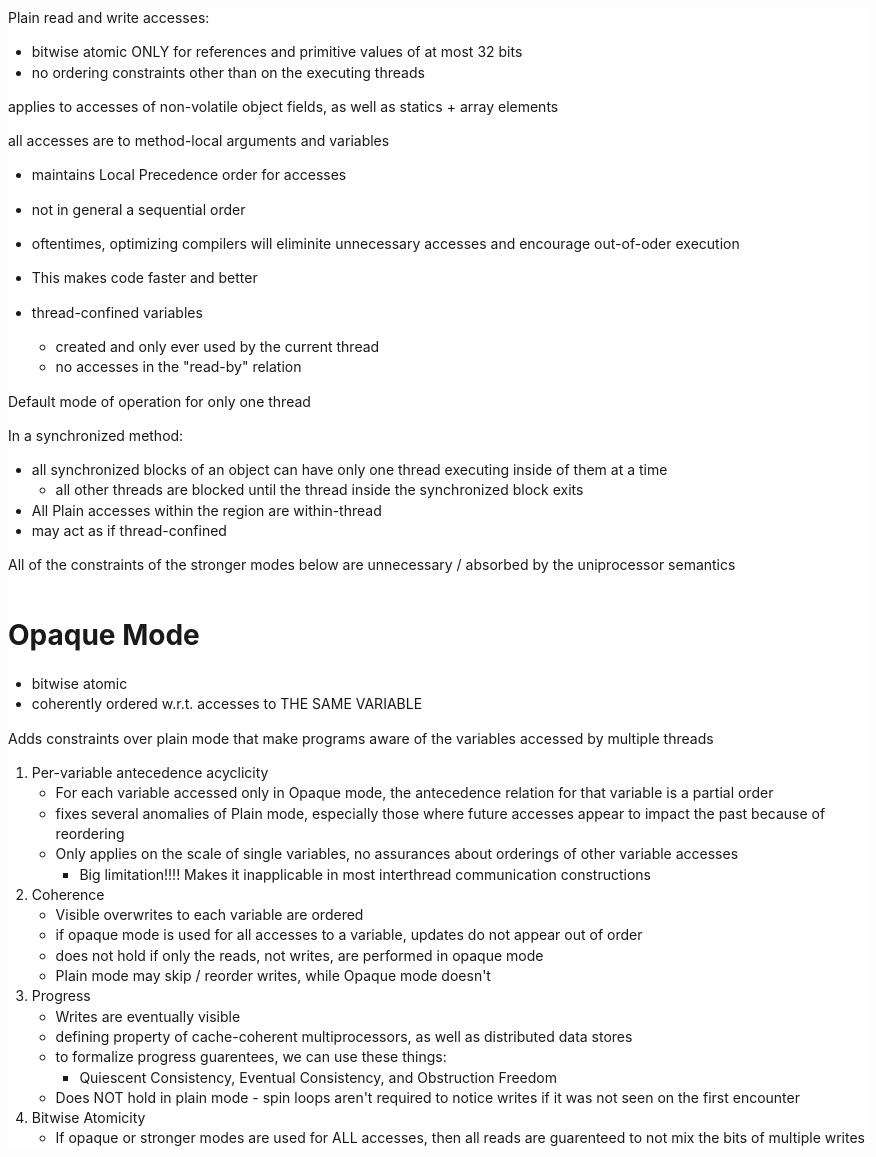 Plain read and write accesses:

- bitwise atomic ONLY for references and primitive values of at most 32 bits
- no ordering constraints other than on the executing threads

applies to accesses of non-volatile object fields, as well as statics + array elements

all accesses are to method-local arguments and variables

- maintains Local Precedence order for accesses
- not in general a sequential order
- oftentimes, optimizing compilers will eliminite unnecessary accesses and encourage out-of-oder execution
- This makes code faster and better

- thread-confined variables
    - created and only ever used by the current thread
    - no accesses in the "read-by" relation

Default mode of operation for only one thread

In a synchronized method:

- all synchronized blocks of an object can have only one thread executing inside of them at a time
    - all other threads are blocked until the thread inside the synchronized block exits
- All Plain accesses within the region are within-thread
- may act as if thread-confined

All of the constraints of the stronger modes below are unnecessary / absorbed by the uniprocessor semantics

# Opaque Mode

- bitwise atomic
- coherently ordered w.r.t. accesses to THE SAME VARIABLE

Adds constraints over plain mode that make programs aware of the variables accessed by multiple threads

1. Per-variable antecedence acyclicity
    - For each variable accessed only in Opaque mode, the antecedence relation for that variable is a partial order
    - fixes several anomalies of Plain mode, especially those where future accesses appear to impact the past because of reordering
    - Only applies on the scale of single variables, no assurances about orderings of other variable accesses
        - Big limitation!!!! Makes it inapplicable in most interthread communication constructions
2. Coherence
    - Visible overwrites to each variable are ordered
    - if opaque mode is used for all accesses to a variable, updates do not appear out of order
    - does not hold if only the reads, not writes, are performed in opaque mode
    - Plain mode may skip / reorder writes, while Opaque mode doesn't
3. Progress
    - Writes are eventually visible
    - defining property of cache-coherent multiprocessors, as well as distributed data stores
    - to formalize progress guarentees, we can use these things:
        - Quiescent Consistency, Eventual Consistency, and Obstruction Freedom
    - Does NOT hold in plain mode - spin loops aren't required to notice writes if it was not seen on the first encounter
4. Bitwise Atomicity
    - If opaque or stronger modes are used for ALL accesses, then all reads are guarenteed to not mix the bits of multiple writes
